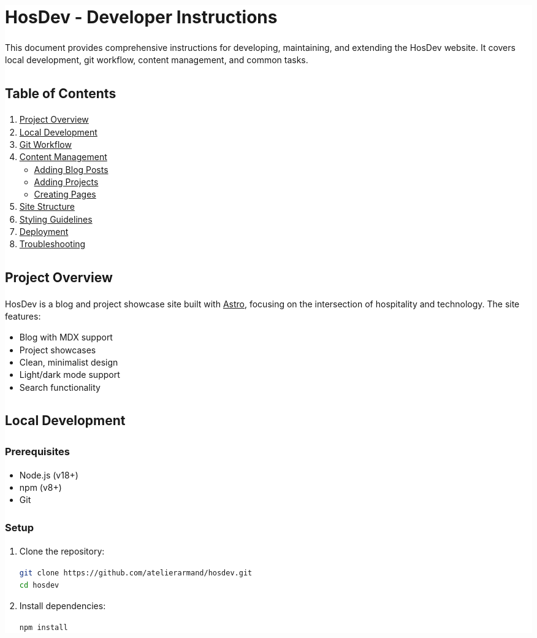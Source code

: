 # HosDev - Developer Instructions

This document provides comprehensive instructions for developing, maintaining, and extending the HosDev website. It covers local development, git workflow, content management, and common tasks.

## Table of Contents

1. [Project Overview](#project-overview)
2. [Local Development](#local-development)
3. [Git Workflow](#git-workflow)
4. [Content Management](#content-management)
   - [Adding Blog Posts](#adding-blog-posts)
   - [Adding Projects](#adding-projects)
   - [Creating Pages](#creating-pages)
5. [Site Structure](#site-structure)
6. [Styling Guidelines](#styling-guidelines)
7. [Deployment](#deployment)
8. [Troubleshooting](#troubleshooting)

## Project Overview

HosDev is a blog and project showcase site built with [Astro](https://astro.build), focusing on the intersection of hospitality and technology. The site features:

- Blog with MDX support
- Project showcases
- Clean, minimalist design
- Light/dark mode support
- Search functionality

## Local Development

### Prerequisites

- Node.js (v18+)
- npm (v8+)
- Git

### Setup

1. Clone the repository:
   ```bash
   git clone https://github.com/atelierarmand/hosdev.git
   cd hosdev
   ```

2. Install dependencies:
   ```bash
   npm install
   ```
